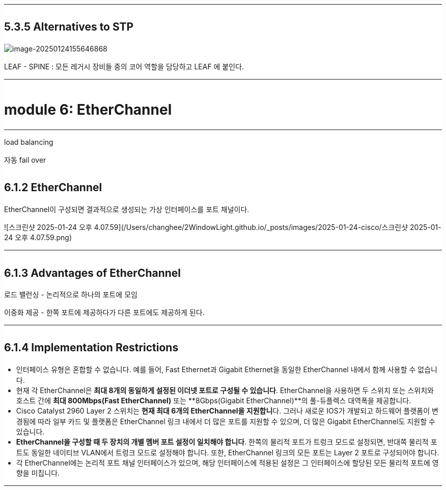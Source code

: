 ------

## 5.3.5 Alternatives to STP

![image-20250124155646868](/Users/changhee/2WindowLight.github.io/_posts/images/2025-01-24-cisco/image-20250124155646868.png)

LEAF - SPINE : 모든 레거시 장비들 중의 코어 역할을 담당하고 LEAF 에 붙인다.



------

# module 6: EtherChannel



------

load balancing

자동 fail over

## 6.1.2 EtherChannel

EtherChannel이 구성되면 결과적으로 생성되는 가상 인터페이스를 포트 채널이다.

![스크린샷 2025-01-24 오후 4.07.59](/Users/changhee/2WindowLight.github.io/_posts/images/2025-01-24-cisco/스크린샷 2025-01-24 오후 4.07.59.png)



------



## 6.1.3 Advantages of EtherChannel

로드 밸런싱 - 논리적으로 하나의 포트에 모임

이중화 제공 - 한쪽 포트에 제공하다가 다른 포트에도 제공하게 된다.



------

## 6.1.4 Implementation Restrictions

- 인터페이스 유형은 혼합할 수 없습니다. 예를 들어, Fast Ethernet과 Gigabit Ethernet을 동일한 EtherChannel 내에서 함께 사용할 수 없습니다.
- 현재 각 EtherChannel은 **최대 8개의 동일하게 설정된 이더넷 포트로 구성될 수 있습니다**. EtherChannel을 사용하면 두 스위치 또는 스위치와 호스트 간에 **최대 800Mbps(Fast EtherChannel)** 또는 **8Gbps(Gigabit EtherChannel)**의 풀-듀플렉스 대역폭을 제공합니다.
- Cisco Catalyst 2960 Layer 2 스위치는 **현재 최대 6개의 EtherChannel을 지원합니**다. 그러나 새로운 IOS가 개발되고 하드웨어 플랫폼이 변경됨에 따라 일부 카드 및 플랫폼은 EtherChannel 링크 내에서 더 많은 포트를 지원할 수 있으며, 더 많은 Gigabit EtherChannel도 지원할 수 있습니다.
- **EtherChannel을 구성할 때 두 장치의 개별 멤버 포트 설정이 일치해야 합니다**. 한쪽의 물리적 포트가 트렁크 모드로 설정되면, 반대쪽 물리적 포트도 동일한 네이티브 VLAN에서 트렁크 모드로 설정해야 합니다. 또한, EtherChannel 링크의 모든 포트는 Layer 2 포트로 구성되어야 합니다.
- 각 EtherChannel에는 논리적 포트 채널 인터페이스가 있으며, 해당 인터페이스에 적용된 설정은 그 인터페이스에 할당된 모든 물리적 포트에 영향을 미칩니다.

------
